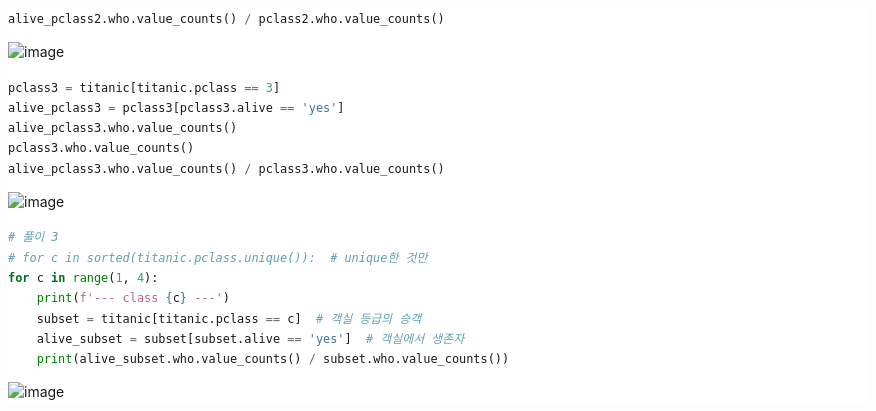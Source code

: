 ```python
alive_pclass2.who.value_counts() / pclass2.who.value_counts()
```
![image](https://github.com/user-attachments/assets/207fc822-fec5-4ee6-b2c3-3f535bfc7f4d)
```python
pclass3 = titanic[titanic.pclass == 3]
alive_pclass3 = pclass3[pclass3.alive == 'yes']
alive_pclass3.who.value_counts()
pclass3.who.value_counts()
alive_pclass3.who.value_counts() / pclass3.who.value_counts()
```
![image](https://github.com/user-attachments/assets/be92f8af-1b70-4346-a983-55cc5f7c1e72)
```python
# 풀이 3
# for c in sorted(titanic.pclass.unique()):  # unique한 것만
for c in range(1, 4):
    print(f'--- class {c} ---')
    subset = titanic[titanic.pclass == c]  # 객실 등급의 승객
    alive_subset = subset[subset.alive == 'yes']  # 객실에서 생존자
    print(alive_subset.who.value_counts() / subset.who.value_counts())
```
![image](https://github.com/user-attachments/assets/16c4ae68-88ab-45d7-b344-d92fc09df9d4)
